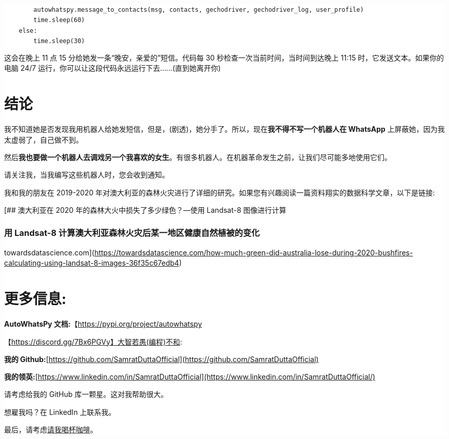 ```
        autowhatspy.message_to_contacts(msg, contacts, gechodriver, gechodriver_log, user_profile)
        time.sleep(60)
    else:
        time.sleep(30)
```

这会在晚上 11 点 15 分给她发一条“晚安，亲爱的”短信。代码每 30 秒检查一次当前时间，当时间到达晚上 11:15 时，它发送文本。如果你的电脑 24/7 运行，你可以让这段代码永远运行下去……(直到她离开你)

# 结论

我不知道她是否发现我用机器人给她发短信，但是，(剧透)，她分手了。所以，现在**我不得不写一个机器人在 WhatsApp** 上屏蔽她，因为我太虚弱了，自己做不到。

然后**我也要做一个机器人去调戏另一个我喜欢的女生**。有很多机器人。在机器革命发生之前，让我们尽可能多地使用它们。

请关注我，当我编写这些机器人时，您会收到通知。

我和我的朋友在 2019-2020 年对澳大利亚的森林火灾进行了详细的研究。如果您有兴趣阅读一篇资料翔实的数据科学文章，以下是链接:

[](https://towardsdatascience.com/how-much-green-did-australia-lose-during-2020-bushfires-calculating-using-landsat-8-images-36f35c67edb4) [## 澳大利亚在 2020 年的森林大火中损失了多少绿色？—使用 Landsat-8 图像进行计算

### 用 Landsat-8 计算澳大利亚森林火灾后某一地区健康自然植被的变化

towardsdatascience.com](https://towardsdatascience.com/how-much-green-did-australia-lose-during-2020-bushfires-calculating-using-landsat-8-images-36f35c67edb4) 

# 更多信息:

**AutoWhatsPy 文档:**【https://pypi.org/project/autowhatspy 

【https://discord.gg/7Bx6PGVy】大智若愚(编程)不和:

**我的 Github:**[https://github.com/SamratDuttaOfficial](https://github.com/SamratDuttaOfficial)

**我的领英:**[https://www.linkedin.com/in/SamratDuttaOfficial](https://www.linkedin.com/in/SamratDuttaOfficial/)

请考虑给我的 GitHub 库一颗星。这对我帮助很大。

想雇我吗？在 LinkedIn 上联系我。

最后，请考虑[请我喝杯咖啡](https://www.buymeacoffee.com/SamratDutta)。